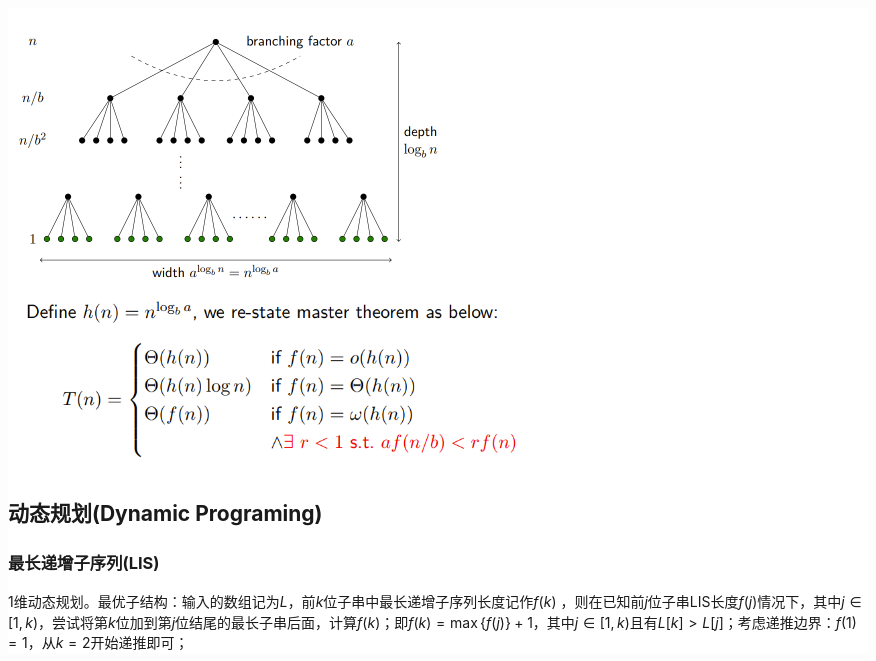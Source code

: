   <img src="Algorithm.assets/image-20220511175249294.png" alt="image-20220511175249294" style="zoom: 50%;" />

<img src="Algorithm.assets/image-20220511175811428.png" alt="image-20220511175811428" style="zoom:67%;" />

## 动态规划(Dynamic Programing)

### 最长递增子序列(LIS)

1维动态规划。最优子结构：输入的数组记为$L$，前$k$位子串中最长递增子序列长度记作$f(k)$ ，则在已知前$j$位子串LIS长度$f(j)$情况下，其中$j\in [1,k)$，尝试将第$k$位加到第$j$位结尾的最长子串后面，计算$f(k)$；即$f(k) = \max\{f(j)\}+1$，其中$j\in[1,k)$且有$L[k]>L[j]$；考虑递推边界：$f(1) = 1$，从$k = 2$开始递推即可；
